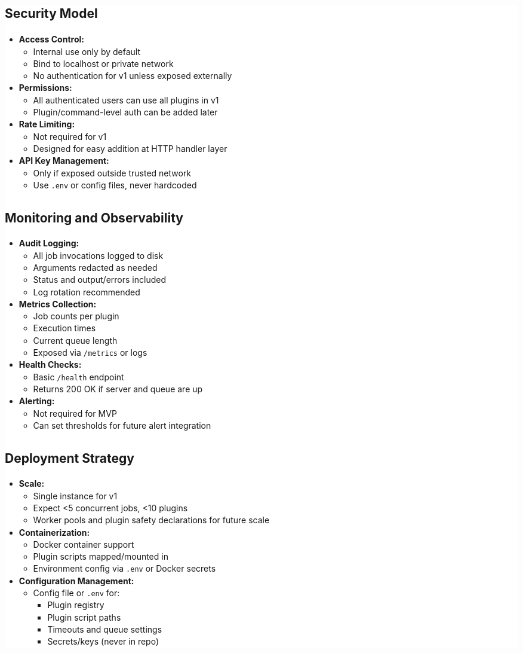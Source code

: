 ## **Security Model**

* **Access Control:**
  * Internal use only by default
  * Bind to localhost or private network
  * No authentication for v1 unless exposed externally
* **Permissions:**
  * All authenticated users can use all plugins in v1
  * Plugin/command-level auth can be added later
* **Rate Limiting:**
  * Not required for v1
  * Designed for easy addition at HTTP handler layer
* **API Key Management:**
  * Only if exposed outside trusted network
  * Use `.env` or config files, never hardcoded

## **Monitoring and Observability**

* **Audit Logging:**
  * All job invocations logged to disk
  * Arguments redacted as needed
  * Status and output/errors included
  * Log rotation recommended
* **Metrics Collection:**
  * Job counts per plugin
  * Execution times
  * Current queue length
  * Exposed via `/metrics` or logs
* **Health Checks:**
  * Basic `/health` endpoint
  * Returns 200 OK if server and queue are up
* **Alerting:**
  * Not required for MVP
  * Can set thresholds for future alert integration

## **Deployment Strategy**

* **Scale:**
  * Single instance for v1
  * Expect <5 concurrent jobs, <10 plugins
  * Worker pools and plugin safety declarations for future scale
* **Containerization:**
  * Docker container support
  * Plugin scripts mapped/mounted in
  * Environment config via `.env` or Docker secrets
* **Configuration Management:**
  * Config file or `.env` for:
    * Plugin registry
    * Plugin script paths
    * Timeouts and queue settings
    * Secrets/keys (never in repo)
